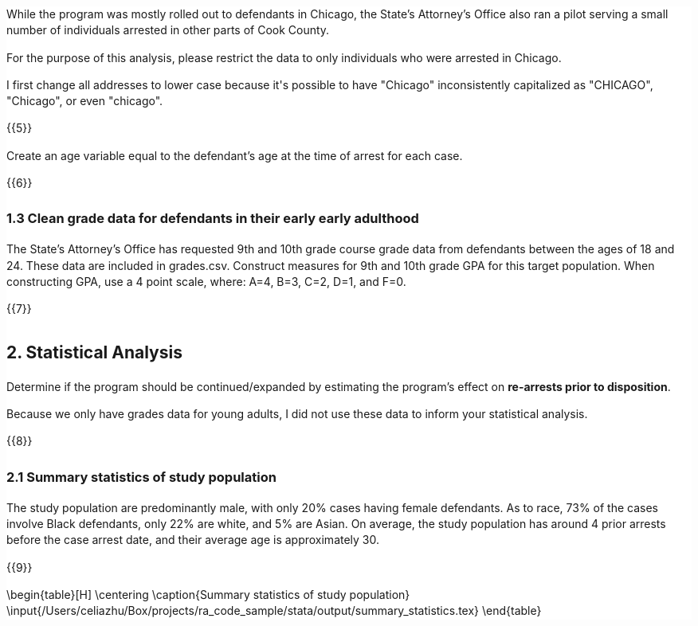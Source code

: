 While the program was mostly rolled out to defendants in Chicago,
the State’s Attorney’s Office also ran a pilot serving a small number of individuals
arrested in other parts of Cook County.

For the purpose of this analysis, please restrict the data to only individuals
who were arrested in Chicago.

I first change all addresses to lower case because it's possible to have "Chicago"
inconsistently capitalized as "CHICAGO", "Chicago", or even "chicago".


{{5}}


Create an age variable equal to the defendant’s age at the time of arrest for each case.


{{6}}


### 1.3 Clean grade data for defendants in their early early adulthood

The State’s Attorney’s Office has requested 9th and 10th grade course
grade data from defendants between the ages of 18 and 24.
These data are included in grades.csv.
Construct measures for 9th and 10th grade GPA for this target population.
When constructing GPA, use a 4 point scale, where: A=4, B=3, C=2, D=1, and F=0.


{{7}}


## 2. Statistical Analysis

Determine if the program should be continued/expanded
by estimating the program’s effect on **re-arrests prior to disposition**.

Because we only have grades data for young adults,
I did not use these data to inform your statistical analysis.


{{8}}


### 2.1 Summary statistics of study population

The study population are predominantly male, with only 20% cases having female
defendants. As to race, 73% of the cases involve Black defendants, only 22% are white,
and 5% are Asian. On average, the study population has around 4 prior arrests
before the case arrest date, and their average age is approximately 30.


{{9}}

\begin{table}[H]
\centering
\caption{Summary statistics of study population}
\input{/Users/celiazhu/Box/projects/ra_code_sample/stata/output/summary_statistics.tex}
\end{table}


[^1]: Generated by `markstat`. For souce code, please see my github repository [here](https://github.com/CeliaZhu/ra_code_sample/blob/master/stata/ra_stata_sample.stmd).
